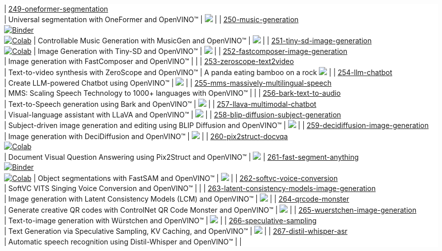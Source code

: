 | [249-oneformer-segmentation](notebooks/249-oneformer-segmentation/)<br> | Universal segmentation with OneFormer and OpenVINO™ | <img src="https://github-production-user-asset-6210df.s3.amazonaws.com/76161256/258640713-f801bd09-e927-4abd-aa2f-9990de4caf8d.gif" width=225> |
| [250-music-generation](notebooks/250-music-generation/)<br>[![Binder](https://mybinder.org/badge_logo.svg)](https://mybinder.org/v2/gh/openvinotoolkit/openvino_notebooks/HEAD?filepath=notebooks%2F250-music-generation%2F250-music-generation.ipynb)<br>[![Colab](https://colab.research.google.com/assets/colab-badge.svg)](https://colab.research.google.com/github/openvinotoolkit/openvino_notebooks/blob/main/notebooks/250-music-generation/250-music-generation.ipynb) | Controllable Music Generation with MusicGen and OpenVINO™ | <img src="https://user-images.githubusercontent.com/76463150/260439306-81c81c8d-1f9c-41d0-b881-9491766def8e.png" width=225> |
|  [251-tiny-sd-image-generation](notebooks/251-tiny-sd-image-generation/)<br>[![Colab](https://colab.research.google.com/assets/colab-badge.svg)](https://colab.research.google.com/github/openvinotoolkit/openvino_notebooks/blob/main/notebooks/251-tiny-sd-image-generation/251-tiny-sd-image-generation.ipynb) | Image Generation with Tiny-SD and OpenVINO™ | <img src="https://user-images.githubusercontent.com/29454499/260904650-274fc2f9-24d2-46a3-ac3d-d660ec3c9a19.png" width=225> |
| [252-fastcomposer-image-generation](notebooks/252-fastcomposer-image-generation/)<br> | Image generation with FastComposer and OpenVINO™ | |
| [253-zeroscope-text2video](notebooks/253-zeroscope-text2video)<br> | Text-to-video synthesis with ZeroScope and OpenVINO™ | A panda eating bamboo on a rock <img src="https://github.com/itrushkin/openvino_notebooks/assets/76161256/500956d5-4aac-4710-a77c-4df34bcda3be" width=225> |
| [254-llm-chatbot](notebooks/254-llm-chatbot)<br> | Create LLM-powered Chatbot using OpenVINO™ |  <img src=https://user-images.githubusercontent.com/29454499/255799218-611e7189-8979-4ef5-8a80-5a75e0136b50.png width=600> |
| [255-mms-massively-multilingual-speech](notebooks/255-mms-massively-multilingual-speech/)<br> | MMS: Scaling Speech Technology to 1000+ languages with OpenVINO™ | |
| [256-bark-text-to-audio](notebooks/256-bark-text-to-audio)<br> | Text-to-Speech generation using Bark and OpenVINO™ |  <img src=https://github.com/openvinotoolkit/openvino_notebooks/assets/29454499/9a770279-0045-480e-95f2-1a2f2d0a5115 width=225> |
| [257-llava-multimodal-chatbot](notebooks/257-llava-multimodal-chatbot)<br> | Visual-language assistant with LLaVA and OpenVINO™ |  <img src=https://raw.githubusercontent.com/haotian-liu/LLaVA/main/images/llava_logo.png width=225> |
| [258-blip-diffusion-subject-generation](notebooks/258-blip-diffusion-subject-generation)<br> | Subject-driven image generation and editing using BLIP Diffusion and OpenVINO™ | <img src="https://github.com/itrushkin/openvino_notebooks/assets/76161256/0ecf621f-b544-44ae-8258-8a49be704989" width=225 /> |
| [259-decidiffusion-image-generation](notebooks/259-decidiffusion-image-generation)<br> | Image generation with DeciDiffusion and OpenVINO™ |  <img src=https://github.com/huggingface/optimum-intel/assets/29454499/cd734349-9954-4656-ab96-08a903e846ef width=225> |
| [260-pix2struct-docvqa](notebooks/260-pix2struct-docvqa)<br>[![Colab](https://colab.research.google.com/assets/colab-badge.svg)](https://colab.research.google.com/github/openvinotoolkit/openvino_notebooks/blob/main/notebooks/260-pix2struct-docvqa/260-pix2struct-docvqa.ipynb)<br> | Document Visual Question Answering using Pix2Struct and OpenVINO™ | <img src=https://user-images.githubusercontent.com/29454499/276283074-df7464e6-8293-4c6c-8f77-8e95d8f94c11.png width=400>
| [261-fast-segment-anything](notebooks/261-fast-segment-anything/)<br>[![Binder](https://mybinder.org/badge_logo.svg)](https://mybinder.org/v2/gh/openvinotoolkit/openvino_notebooks/HEAD?filepath=notebooks%2F261-fast-segment-anything%2F261-fast-segment-anything.ipynb)<br>[![Colab](https://colab.research.google.com/assets/colab-badge.svg)](https://colab.research.google.com/github/openvinotoolkit/openvino_notebooks/blob/main/notebooks/261-fast-segment-anything/261-fast-segment-anything.ipynb) | Object segmentations with FastSAM and OpenVINO™ | <img src="https://user-images.githubusercontent.com/26833433/248551984-d98f0f6d-7535-45d0-b380-2e1440b52ad7.jpg" width=225> |
| [262-softvc-voice-conversion](notebooks/262-softvc-voice-conversion)<br> | SoftVC VITS Singing Voice Conversion and OpenVINO™ | |
| [263-latent-consistency-models-image-generation](notebooks/263-latent-consistency-models-image-generation)<br> | Image generation with Latent Consistency Models (LCM) and OpenVINO™ |  <img src=https://user-images.githubusercontent.com/29454499/277367065-13a8f622-8ea7-4d12-b3f8-241d4499305e.png width=225> |
| [264-qrcode-monster](notebooks/264-qrcode-monster/)<br> | Generate creative QR codes with ControlNet QR Code Monster and OpenVINO™ | <img src="https://github.com/openvinotoolkit/openvino_notebooks/assets/76463150/1a5978c6-e7a0-4824-9318-a3d8f4912c47" width=225> |
| [265-wuerstchen-image-generation](notebooks/265-wuerstchen-image-generation)<br> | Text-to-image generation with Würstchen and OpenVINO™ | <img src="https://github.com/itrushkin/openvino_notebooks/assets/76161256/6917c558-d74c-4cc9-b81a-679ce0a299ee" width=225> |
| [266-speculative-sampling](notebooks/266-speculative-sampling)<br> | Text Generation via Speculative Sampling, KV Caching, and OpenVINO™ | <img src=https://user-images.githubusercontent.com/29454499/280659301-49a38beb-e6f3-4a2c-858e-be4ca4491016.png width=225> |
| [267-distil-whisper-asr](notebooks/267-distil-whisper-asr)<br> | Automatic speech recognition using Distil-Whisper and OpenVINO™ | |